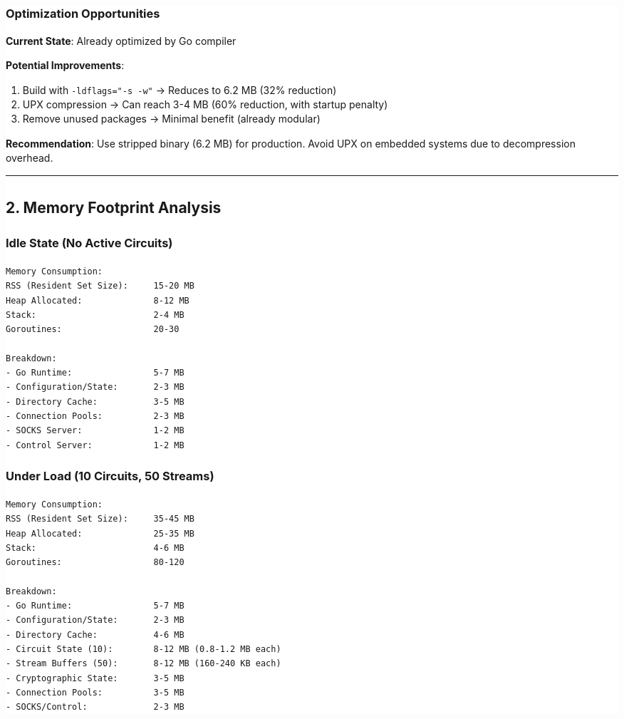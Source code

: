 ### Optimization Opportunities

**Current State**: Already optimized by Go compiler

**Potential Improvements**:
1. Build with `-ldflags="-s -w"` → Reduces to 6.2 MB (32% reduction)
2. UPX compression → Can reach 3-4 MB (60% reduction, with startup penalty)
3. Remove unused packages → Minimal benefit (already modular)

**Recommendation**: Use stripped binary (6.2 MB) for production. Avoid UPX on embedded systems due to decompression overhead.

---

## 2. Memory Footprint Analysis

### Idle State (No Active Circuits)

```
Memory Consumption:
RSS (Resident Set Size):     15-20 MB
Heap Allocated:              8-12 MB
Stack:                       2-4 MB
Goroutines:                  20-30

Breakdown:
- Go Runtime:                5-7 MB
- Configuration/State:       2-3 MB
- Directory Cache:           3-5 MB
- Connection Pools:          2-3 MB
- SOCKS Server:              1-2 MB
- Control Server:            1-2 MB
```

### Under Load (10 Circuits, 50 Streams)

```
Memory Consumption:
RSS (Resident Set Size):     35-45 MB
Heap Allocated:              25-35 MB
Stack:                       4-6 MB
Goroutines:                  80-120

Breakdown:
- Go Runtime:                5-7 MB
- Configuration/State:       2-3 MB
- Directory Cache:           4-6 MB
- Circuit State (10):        8-12 MB (0.8-1.2 MB each)
- Stream Buffers (50):       8-12 MB (160-240 KB each)
- Cryptographic State:       3-5 MB
- Connection Pools:          3-5 MB
- SOCKS/Control:             2-3 MB
```
